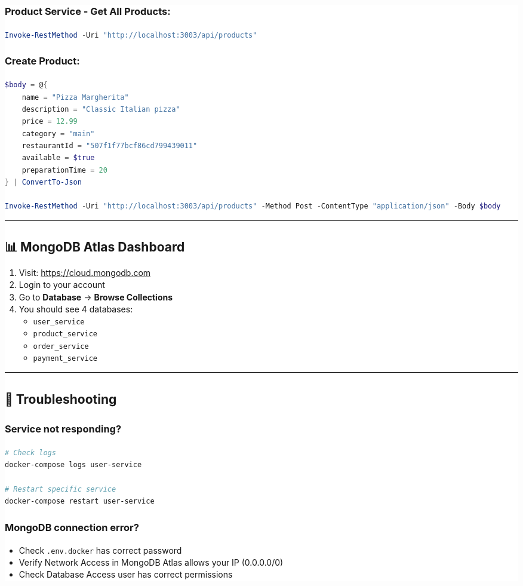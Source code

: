 ### Product Service - Get All Products:
```powershell
Invoke-RestMethod -Uri "http://localhost:3003/api/products"
```

### Create Product:
```powershell
$body = @{
    name = "Pizza Margherita"
    description = "Classic Italian pizza"
    price = 12.99
    category = "main"
    restaurantId = "507f1f77bcf86cd799439011"
    available = $true
    preparationTime = 20
} | ConvertTo-Json

Invoke-RestMethod -Uri "http://localhost:3003/api/products" -Method Post -ContentType "application/json" -Body $body
```

---

## 📊 MongoDB Atlas Dashboard

1. Visit: https://cloud.mongodb.com
2. Login to your account
3. Go to **Database** → **Browse Collections**
4. You should see 4 databases:
   - `user_service`
   - `product_service`
   - `order_service`
   - `payment_service`

---

## 🐛 Troubleshooting

### Service not responding?
```powershell
# Check logs
docker-compose logs user-service

# Restart specific service
docker-compose restart user-service
```

### MongoDB connection error?
- Check `.env.docker` has correct password
- Verify Network Access in MongoDB Atlas allows your IP (0.0.0.0/0)
- Check Database Access user has correct permissions
